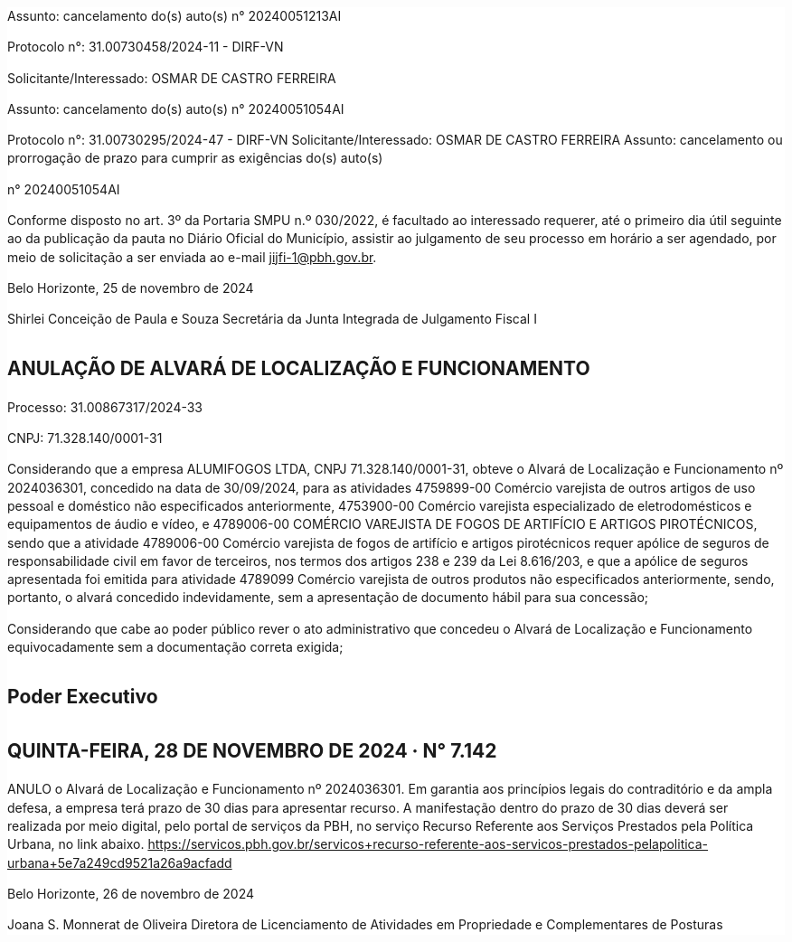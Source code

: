 Assunto: cancelamento do(s) auto(s) n° 20240051213AI

Protocolo n°: 31.00730458/2024-11 - DIRF-VN

Solicitante/Interessado: OSMAR DE CASTRO FERREIRA

Assunto: cancelamento do(s) auto(s) n° 20240051054AI

Protocolo n°: 31.00730295/2024-47 - DIRF-VN Solicitante/Interessado: OSMAR DE CASTRO FERREIRA Assunto: cancelamento ou prorrogação de prazo para cumprir as exigências do(s) auto(s)

n° 20240051054AI

Conforme disposto no art. 3º da Portaria SMPU n.º 030/2022, é facultado ao interessado requerer, até o primeiro dia útil seguinte ao da publicação da pauta no Diário Oficial do Município, assistir ao julgamento de seu processo em horário a ser agendado, por meio de solicitação a ser enviada ao e-mail jijfi-1@pbh.gov.br.

Belo Horizonte, 25 de novembro de 2024

Shirlei Conceição de Paula e Souza Secretária da Junta Integrada de Julgamento Fiscal I

## ANULAÇÃO DE ALVARÁ DE LOCALIZAÇÃO E FUNCIONAMENTO

Processo: 31.00867317/2024-33

CNPJ: 71.328.140/0001-31

Considerando que a empresa ALUMIFOGOS LTDA, CNPJ 71.328.140/0001-31, obteve o Alvará de Localização e Funcionamento nº 2024036301, concedido na data de 30/09/2024, para as atividades 4759899-00 Comércio varejista de outros artigos de uso pessoal e doméstico não especificados anteriormente, 4753900-00 Comércio varejista especializado  de  eletrodomésticos  e  equipamentos  de  áudio  e  vídeo,  e  4789006-00 COMÉRCIO VAREJISTA DE FOGOS DE ARTIFÍCIO E ARTIGOS PIROTÉCNICOS, sendo que a atividade 4789006-00 Comércio varejista de fogos de artifício e artigos pirotécnicos requer apólice de seguros de responsabilidade civil em favor de terceiros, nos termos dos artigos 238 e 239 da Lei 8.616/203, e que a apólice de seguros apresentada foi emitida para atividade 4789099 Comércio varejista de outros produtos não especificados anteriormente, sendo, portanto, o alvará concedido indevidamente, sem a apresentação de documento hábil para sua concessão;

Considerando que cabe ao poder público rever o ato administrativo que concedeu o Alvará de Localização e Funcionamento equivocadamente sem a documentação correta exigida;

## Poder Executivo

## QUINTA-FEIRA, 28 DE NOVEMBRO DE 2024 · N° 7.142

ANULO o Alvará de Localização e Funcionamento nº 2024036301. Em garantia aos princípios legais do contraditório e da ampla defesa, a empresa terá prazo de 30 dias para apresentar recurso. A manifestação dentro do prazo de 30 dias deverá ser realizada por meio digital, pelo portal de serviços da PBH, no serviço Recurso Referente aos Serviços Prestados pela Política Urbana, no link abaixo. https://servicos.pbh.gov.br/servicos+recurso-referente-aos-servicos-prestados-pelapolitica-urbana+5e7a249cd9521a26a9acfadd

Belo Horizonte, 26 de novembro de 2024

Joana S. Monnerat de Oliveira Diretora de Licenciamento de Atividades em Propriedade e Complementares de Posturas
